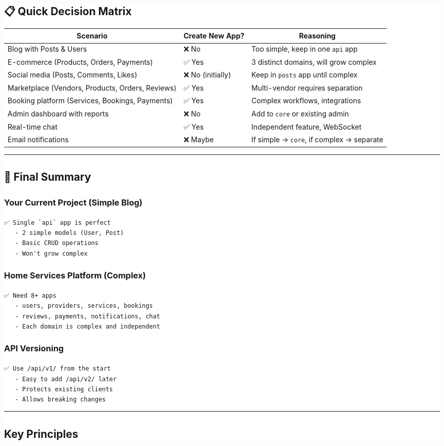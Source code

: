 
## 📋 Quick Decision Matrix

| Scenario | Create New App? | Reasoning |
|----------|-----------------|-----------|
| Blog with Posts & Users | ❌ No | Too simple, keep in one `api` app |
| E-commerce (Products, Orders, Payments) | ✅ Yes | 3 distinct domains, will grow complex |
| Social media (Posts, Comments, Likes) | ❌ No (initially) | Keep in `posts` app until complex |
| Marketplace (Vendors, Products, Orders, Reviews) | ✅ Yes | Multi-vendor requires separation |
| Booking platform (Services, Bookings, Payments) | ✅ Yes | Complex workflows, integrations |
| Admin dashboard with reports | ❌ No | Add to `core` or existing admin |
| Real-time chat | ✅ Yes | Independent feature, WebSocket |
| Email notifications | ❌ Maybe | If simple → `core`, if complex → separate |

---

## 🎯 Final Summary

### Your Current Project (Simple Blog)
```
✅ Single `api` app is perfect
   - 2 simple models (User, Post)
   - Basic CRUD operations
   - Won't grow complex
```

### Home Services Platform (Complex)
```
✅ Need 8+ apps
   - users, providers, services, bookings
   - reviews, payments, notifications, chat
   - Each domain is complex and independent
```

### API Versioning
```
✅ Use /api/v1/ from the start
   - Easy to add /api/v2/ later
   - Protects existing clients
   - Allows breaking changes
```

---

## Key Principles
